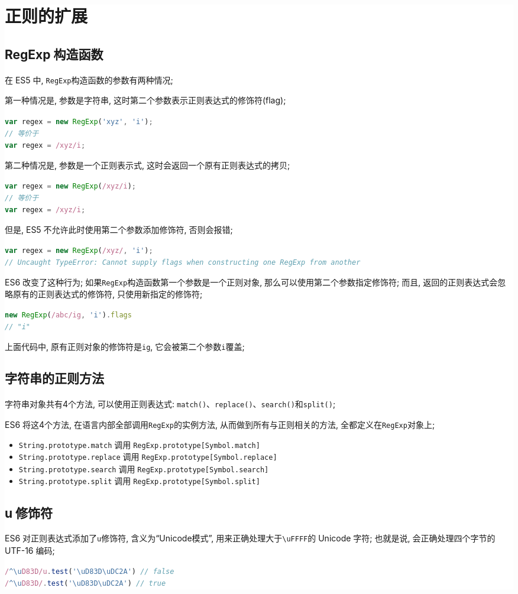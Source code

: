 # 正则的扩展

## RegExp 构造函数

在 ES5 中, `RegExp`构造函数的参数有两种情况;

第一种情况是, 参数是字符串, 这时第二个参数表示正则表达式的修饰符(flag);

```javascript
var regex = new RegExp('xyz', 'i');
// 等价于
var regex = /xyz/i;
```

第二种情况是, 参数是一个正则表示式, 这时会返回一个原有正则表达式的拷贝;

```javascript
var regex = new RegExp(/xyz/i);
// 等价于
var regex = /xyz/i;
```

但是, ES5 不允许此时使用第二个参数添加修饰符, 否则会报错;

```javascript
var regex = new RegExp(/xyz/, 'i');
// Uncaught TypeError: Cannot supply flags when constructing one RegExp from another
```

ES6 改变了这种行为; 如果`RegExp`构造函数第一个参数是一个正则对象, 那么可以使用第二个参数指定修饰符; 而且, 返回的正则表达式会忽略原有的正则表达式的修饰符, 只使用新指定的修饰符;

```javascript
new RegExp(/abc/ig, 'i').flags
// "i"
```

上面代码中, 原有正则对象的修饰符是`ig`, 它会被第二个参数`i`覆盖;

## 字符串的正则方法

字符串对象共有4个方法, 可以使用正则表达式: `match()`、`replace()`、`search()`和`split()`;

ES6 将这4个方法, 在语言内部全部调用`RegExp`的实例方法, 从而做到所有与正则相关的方法, 全都定义在`RegExp`对象上;

- `String.prototype.match` 调用 `RegExp.prototype[Symbol.match]`
- `String.prototype.replace` 调用 `RegExp.prototype[Symbol.replace]`
- `String.prototype.search` 调用 `RegExp.prototype[Symbol.search]`
- `String.prototype.split` 调用 `RegExp.prototype[Symbol.split]`

## u 修饰符

ES6 对正则表达式添加了`u`修饰符, 含义为“Unicode模式”, 用来正确处理大于`\uFFFF`的 Unicode 字符; 也就是说, 会正确处理四个字节的 UTF-16 编码;

```javascript
/^\uD83D/u.test('\uD83D\uDC2A') // false
/^\uD83D/.test('\uD83D\uDC2A') // true
```
